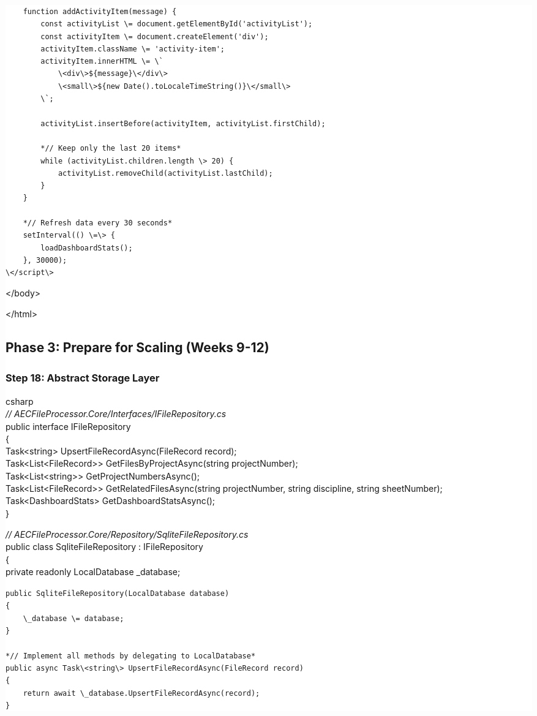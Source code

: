         function addActivityItem(message) {  
            const activityList \= document.getElementById('activityList');  
            const activityItem \= document.createElement('div');  
            activityItem.className \= 'activity-item';  
            activityItem.innerHTML \= \`  
                \<div\>${message}\</div\>  
                \<small\>${new Date().toLocaleTimeString()}\</small\>  
            \`;  
              
            activityList.insertBefore(activityItem, activityList.firstChild);  
              
            *// Keep only the last 20 items*  
            while (activityList.children.length \> 20) {  
                activityList.removeChild(activityList.lastChild);  
            }  
        }

        *// Refresh data every 30 seconds*  
        setInterval(() \=\> {  
            loadDashboardStats();  
        }, 30000);  
    \</script\>  
\</body\>

\</html\>

## **Phase 3: Prepare for Scaling (Weeks 9-12)**

### **Step 18: Abstract Storage Layer**

csharp  
*// AECFileProcessor.Core/Interfaces/IFileRepository.cs*  
public interface IFileRepository  
{  
    Task\<string\> UpsertFileRecordAsync(FileRecord record);  
    Task\<List\<FileRecord\>\> GetFilesByProjectAsync(string projectNumber);  
    Task\<List\<string\>\> GetProjectNumbersAsync();  
    Task\<List\<FileRecord\>\> GetRelatedFilesAsync(string projectNumber, string discipline, string sheetNumber);  
    Task\<DashboardStats\> GetDashboardStatsAsync();  
}

*// AECFileProcessor.Core/Repository/SqliteFileRepository.cs*  
public class SqliteFileRepository : IFileRepository  
{  
    private readonly LocalDatabase \_database;

    public SqliteFileRepository(LocalDatabase database)  
    {  
        \_database \= database;  
    }

    *// Implement all methods by delegating to LocalDatabase*  
    public async Task\<string\> UpsertFileRecordAsync(FileRecord record)  
    {  
        return await \_database.UpsertFileRecordAsync(record);  
    }

